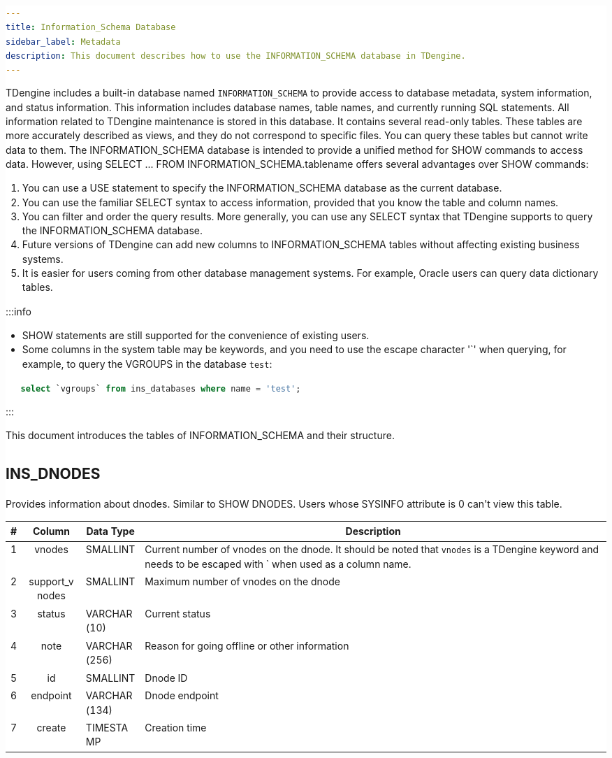 ```yaml
---
title: Information_Schema Database
sidebar_label: Metadata
description: This document describes how to use the INFORMATION_SCHEMA database in TDengine.
---
```


TDengine includes a built-in database named `INFORMATION_SCHEMA` to provide access to database metadata, system information, and status information. This information includes database names, table names, and currently running SQL statements. All information related to TDengine maintenance is stored in this database. It contains several read-only tables. These tables are more accurately described as views, and they do not correspond to specific files. You can query these tables but cannot write data to them. The INFORMATION_SCHEMA database is intended to provide a unified method for SHOW commands to access data. However, using SELECT ... FROM INFORMATION_SCHEMA.tablename offers several advantages over SHOW commands:

1. You can use a USE statement to specify the INFORMATION_SCHEMA database as the current database.
2. You can use the familiar SELECT syntax to access information, provided that you know the table and column names.
3. You can filter and order the query results. More generally, you can use any SELECT syntax that TDengine supports to query the INFORMATION_SCHEMA database.
4. Future versions of TDengine can add new columns to INFORMATION_SCHEMA tables without affecting existing business systems.
5. It is easier for users coming from other database management systems. For example, Oracle users can query data dictionary tables.

:::info

- SHOW statements are still supported for the convenience of existing users.
- Some columns in the system table may be keywords, and you need to use the escape character '\`' when querying, for example, to query the VGROUPS in the database `test`:
```sql 
   select `vgroups` from ins_databases where name = 'test';
``` 

:::

This document introduces the tables of INFORMATION_SCHEMA and their structure.

## INS_DNODES

Provides information about dnodes. Similar to SHOW DNODES. Users whose SYSINFO attribute is 0 can't view this table.

| #   |   **Column**   | **Data Type** | **Description**                                                                                                                                          |
| --- | :------------: | ------------- | -------------------------------------------------------------------------------------------------------------------------------------------------------- |
| 1   |     vnodes     | SMALLINT      | Current number of vnodes on the dnode. It should be noted that `vnodes` is a TDengine keyword and needs to be escaped with ` when used as a column name. |
| 2   | support_vnodes | SMALLINT      | Maximum number of vnodes on the dnode                                                                                                                    |
| 3   |     status     | VARCHAR(10)    | Current status                                                                                                                                           |
| 4   |      note      | VARCHAR(256)   | Reason for going offline or other information                                                                                                            |
| 5   |       id       | SMALLINT      | Dnode ID                                                                                                                                                 |
| 6   |    endpoint    | VARCHAR(134)   | Dnode endpoint                                                                                                                                           |
| 7   |     create     | TIMESTAMP     | Creation time                                                                                                                                            |
